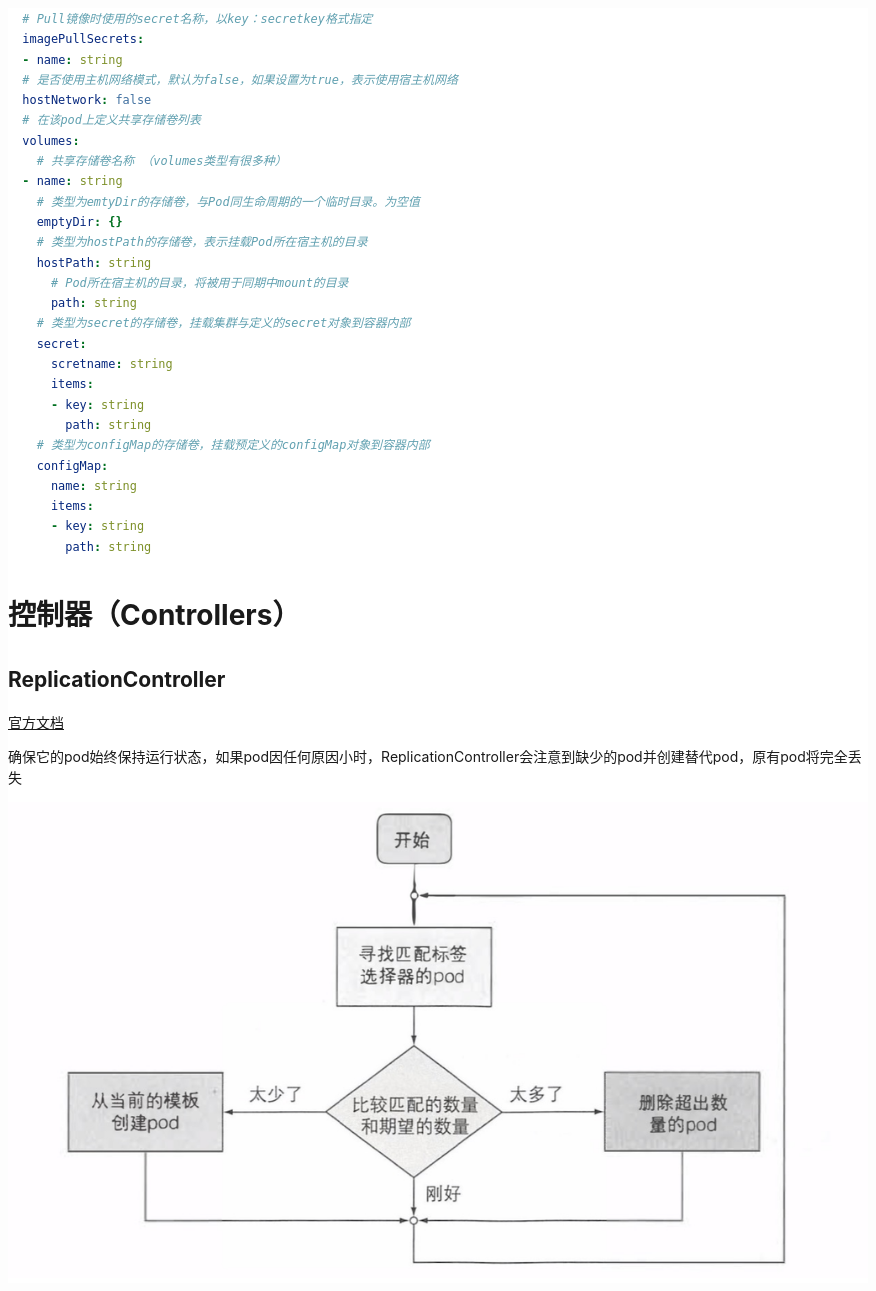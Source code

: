 ```yaml
  # Pull镜像时使用的secret名称，以key：secretkey格式指定
  imagePullSecrets: 
  - name: string
  # 是否使用主机网络模式，默认为false，如果设置为true，表示使用宿主机网络
  hostNetwork: false      　　
  # 在该pod上定义共享存储卷列表
  volumes: 
    # 共享存储卷名称 （volumes类型有很多种）
  - name: string
    # 类型为emtyDir的存储卷，与Pod同生命周期的一个临时目录。为空值
    emptyDir: {}
    # 类型为hostPath的存储卷，表示挂载Pod所在宿主机的目录
    hostPath: string
      # Pod所在宿主机的目录，将被用于同期中mount的目录
      path: string
    # 类型为secret的存储卷，挂载集群与定义的secret对象到容器内部
    secret: 
      scretname: string
      items: 
      - key: string
        path: string
    # 类型为configMap的存储卷，挂载预定义的configMap对象到容器内部
    configMap: 
      name: string
      items:
      - key: string
        path: string
```

# 控制器（Controllers）

## ReplicationController

[官方文档](https://kubernetes.io/docs/concepts/workloads/controllers/replicationcontroller/)

确保它的pod始终保持运行状态，如果pod因任何原因小时，ReplicationController会注意到缺少的pod并创建替代pod，原有pod将完全丢失

![](/images/kubernetes/ReplicationController协调流程.png)
